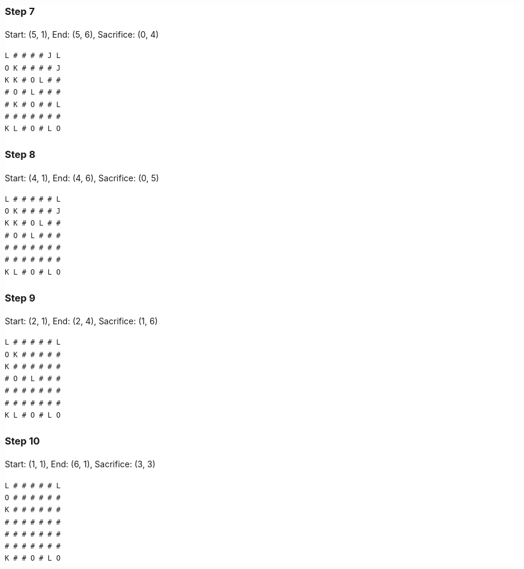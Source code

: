 ### Step 7

Start: (5, 1), End: (5, 6), Sacrifice: (0, 4)

```
L # # # # J L
O K # # # # J
K K # O L # #
# O # L # # #
# K # O # # L
# # # # # # #
K L # O # L O
```

### Step 8

Start: (4, 1), End: (4, 6), Sacrifice: (0, 5)

```
L # # # # # L
O K # # # # J
K K # O L # #
# O # L # # #
# # # # # # #
# # # # # # #
K L # O # L O
```

### Step 9

Start: (2, 1), End: (2, 4), Sacrifice: (1, 6)

```
L # # # # # L
O K # # # # #
K # # # # # #
# O # L # # #
# # # # # # #
# # # # # # #
K L # O # L O
```

### Step 10

Start: (1, 1), End: (6, 1), Sacrifice: (3, 3)

```
L # # # # # L
O # # # # # #
K # # # # # #
# # # # # # #
# # # # # # #
# # # # # # #
K # # O # L O
```
